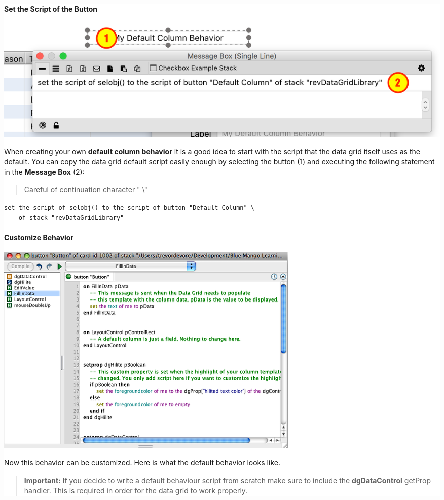 #### Set the Script of the Button
 
![](images/media_1239940350693_display.png)

When creating your own **default column behavior** it is a good idea to
start with the script that the data grid itself uses as the default. You can copy
the data grid default script easily enough by selecting the button (1)
and executing the following statement in the **Message Box** (2):

>Careful of continuation character " \\"

    set the script of selobj() to the script of button "Default Column" \
        of stack "revDataGridLibrary"

#### Customize Behavior

![](images/media_1239940253589_display.png)

Now this behavior can be customized. Here is what the default behavior looks like.

>**Important:** If you decide to write a default behaviour script from scratch make 
>sure to include the **dgDataControl** getProp handler. This is required in order for the 
>data grid to work properly.
